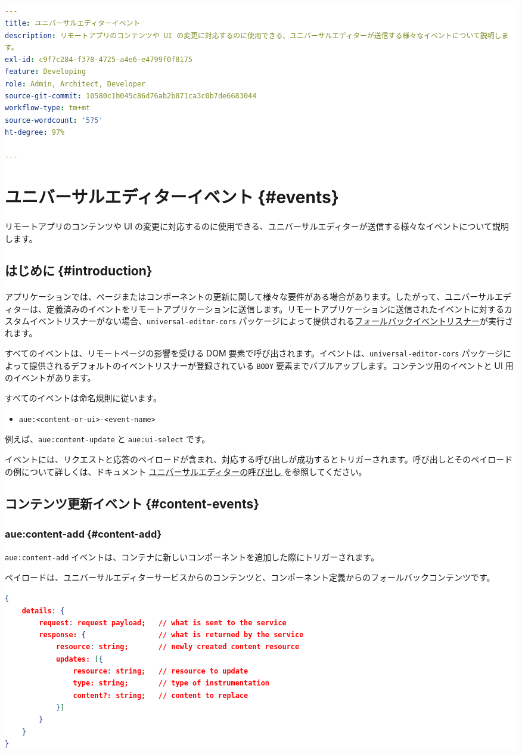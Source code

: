 ```yaml
---
title: ユニバーサルエディターイベント
description: リモートアプリのコンテンツや UI の変更に対応するのに使用できる、ユニバーサルエディターが送信する様々なイベントについて説明します。
exl-id: c9f7c284-f378-4725-a4e6-e4799f0f8175
feature: Developing
role: Admin, Architect, Developer
source-git-commit: 10580c1b045c86d76ab2b871ca3c0b7de6683044
workflow-type: tm+mt
source-wordcount: '575'
ht-degree: 97%

---
```


# ユニバーサルエディターイベント {#events}

リモートアプリのコンテンツや UI の変更に対応するのに使用できる、ユニバーサルエディターが送信する様々なイベントについて説明します。

## はじめに {#introduction}

アプリケーションでは、ページまたはコンポーネントの更新に関して様々な要件がある場合があります。したがって、ユニバーサルエディターは、定義済みのイベントをリモートアプリケーションに送信します。リモートアプリケーションに送信されたイベントに対するカスタムイベントリスナーがない場合、`universal-editor-cors` パッケージによって提供される[フォールバックイベントリスナー](#fallback-listeners)が実行されます。

すべてのイベントは、リモートページの影響を受ける DOM 要素で呼び出されます。イベントは、`universal-editor-cors` パッケージによって提供されるデフォルトのイベントリスナーが登録されている `BODY` 要素までバブルアップします。コンテンツ用のイベントと UI 用のイベントがあります。

すべてのイベントは命名規則に従います。

* `aue:<content-or-ui>-<event-name>`

例えば、`aue:content-update` と `aue:ui-select` です。

イベントには、リクエストと応答のペイロードが含まれ、対応する呼び出しが成功するとトリガーされます。呼び出しとそのペイロードの例について詳しくは、ドキュメント [ ユニバーサルエディターの呼び出し ](/help/implementing/universal-editor/calls.md) を参照してください。

## コンテンツ更新イベント {#content-events}

### aue:content-add {#content-add}

`aue:content-add` イベントは、コンテナに新しいコンポーネントを追加した際にトリガーされます。

ペイロードは、ユニバーサルエディターサービスからのコンテンツと、コンポーネント定義からのフォールバックコンテンツです。

```json
{
    details: {
        request: request payload;   // what is sent to the service
        response: {                 // what is returned by the service
            resource: string;       // newly created content resource
            updates: [{
                resource: string;   // resource to update
                type: string;       // type of instrumentation
                content?: string;   // content to replace
            }]
        }
    }
}
```
